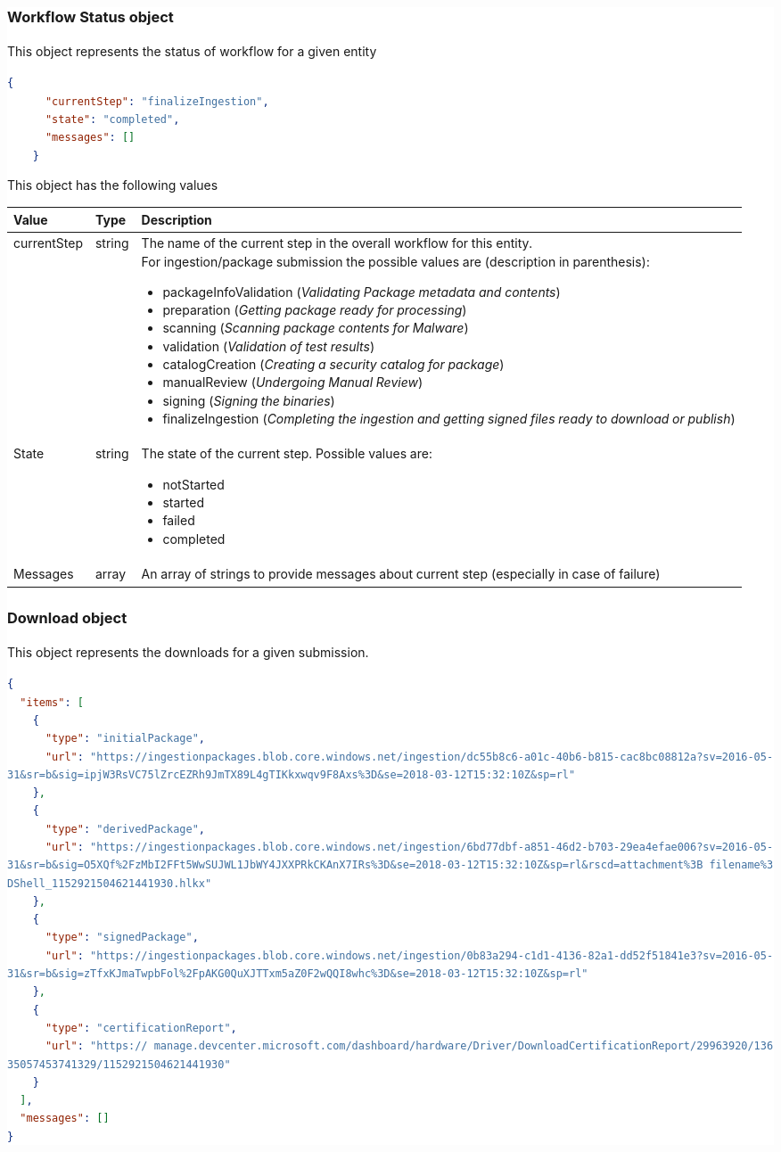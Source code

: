 
### Workflow Status object

This object represents the status of workflow for a given entity

```json
{
      "currentStep": "finalizeIngestion",
      "state": "completed",
      "messages": []
    }
```

This object has the following values

| Value | Type | Description |
|:--|:--|:--|
| currentStep | string | The name of the current step in the overall workflow for this entity. <br>For ingestion/package submission the possible values are (description in parenthesis):<ul><li>packageInfoValidation (*Validating Package metadata and contents*)</li><li>preparation (*Getting package ready for processing*)</li><li>scanning (*Scanning package contents for Malware*)</li><li>validation (*Validation of test results*)</li><li>catalogCreation (*Creating a security catalog for package*)</li><li>manualReview (*Undergoing Manual Review*)</li><li>signing (*Signing the binaries*)</li><li>finalizeIngestion (*Completing the ingestion and getting signed files ready to download or publish*)</li></ul>|
| State | string | The state of the current step. Possible values are:<ul><li>notStarted</li><li>started</li><li>failed</li><li>completed</li></ul> |
| Messages | array | An array of strings to provide messages about current step (especially in case of failure) |

### Download object

This object represents the downloads for a given submission.

```json
{
  "items": [
    {
      "type": "initialPackage",
      "url": "https://ingestionpackages.blob.core.windows.net/ingestion/dc55b8c6-a01c-40b6-b815-cac8bc08812a?sv=2016-05-31&sr=b&sig=ipjW3RsVC75lZrcEZRh9JmTX89L4gTIKkxwqv9F8Axs%3D&se=2018-03-12T15:32:10Z&sp=rl"
    },
    {
      "type": "derivedPackage",
      "url": "https://ingestionpackages.blob.core.windows.net/ingestion/6bd77dbf-a851-46d2-b703-29ea4efae006?sv=2016-05-31&sr=b&sig=O5XQf%2FzMbI2FFt5WwSUJWL1JbWY4JXXPRkCKAnX7IRs%3D&se=2018-03-12T15:32:10Z&sp=rl&rscd=attachment%3B filename%3DShell_1152921504621441930.hlkx"
    },
    {
      "type": "signedPackage",
      "url": "https://ingestionpackages.blob.core.windows.net/ingestion/0b83a294-c1d1-4136-82a1-dd52f51841e3?sv=2016-05-31&sr=b&sig=zTfxKJmaTwpbFol%2FpAKG0QuXJTTxm5aZ0F2wQQI8whc%3D&se=2018-03-12T15:32:10Z&sp=rl"
    },
    {
      "type": "certificationReport",
      "url": "https:// manage.devcenter.microsoft.com/dashboard/hardware/Driver/DownloadCertificationReport/29963920/13635057453741329/1152921504621441930"
    }
  ],
  "messages": []
}
```

